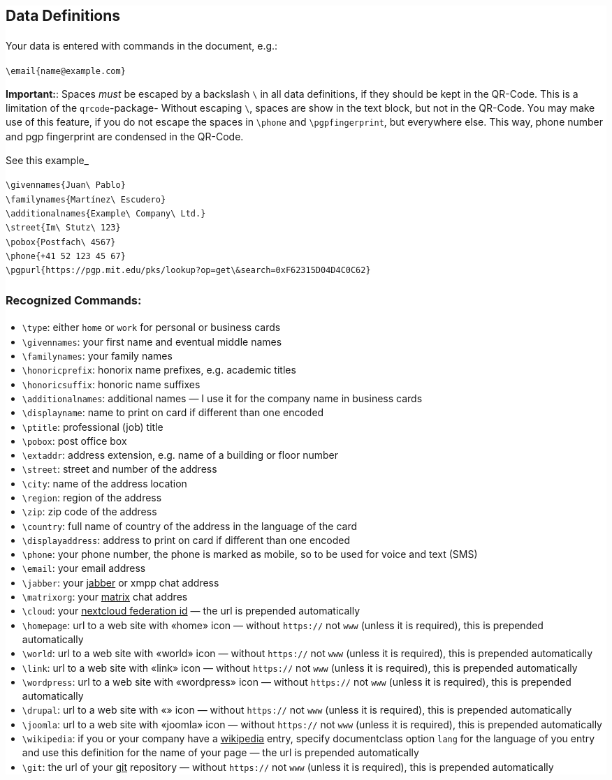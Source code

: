 

Data Definitions
----------------

Your data is entered with commands in the document, e.g.:

    \email{name@example.com}
    
**Important:**: Spaces *must* be escaped by a backslash `\` in all data definitions, if they should be kept in the QR-Code. This is a limitation of the `qrcode`-package- Without escaping `\`, spaces are show in the text block, but not in the QR-Code. You may make use of this feature, if you do not escape the spaces in `\phone` and `\pgpfingerprint`, but everywhere else. This way, phone number and pgp fingerprint are condensed in the QR-Code.

See this example_

    \givennames{Juan\ Pablo}
    \familynames{Martínez\ Escudero}
    \additionalnames{Example\ Company\ Ltd.}
    \street{Im\ Stutz\ 123}
    \pobox{Postfach\ 4567}
    \phone{+41 52 123 45 67}
    \pgpurl{https://pgp.mit.edu/pks/lookup?op=get\&search=0xF62315D04D4C0C62}

### Recognized Commands:

- `\type`: either `home` or `work` for personal or business cards
- `\givennames`: your first name and eventual middle names
- `\familynames`: your family names
- `\honoricprefix`: honorix name prefixes, e.g. academic titles
- `\honoricsuffix`: honoric name suffixes
- `\additionalnames`: additional names — I use it for the company name in business cards
- `\displayname`: name to print on card if different than one encoded
- `\ptitle`: professional (job) title
- `\pobox`: post office box
- `\extaddr`: address extension, e.g. name of a building or floor number
- `\street`: street and number of the address
- `\city`: name of the address location
- `\region`: region of the address
- `\zip`: zip code of the address
- `\country`: full name of country of the address in the language of the card
- `\displayaddress`: address to print on card if different than one encoded
- `\phone`: your phone number, the phone is marked as mobile, so to be used for voice and text (SMS)
- `\email`: your email address
- `\jabber`: your [jabber] or xmpp chat address
- `\matrixorg`: your [matrix] chat addres
- `\cloud`: your [nextcloud federation id] — the url is prepended automatically
- `\homepage`: url to a web site with «home» icon — without `https://` not `www` (unless it is required), this is prepended automatically
- `\world`: url to a web site with «world» icon — without `https://` not `www` (unless it is required), this is prepended automatically
- `\link`: url to a web site with «link» icon — without `https://` not `www` (unless it is required), this is prepended automatically
- `\wordpress`: url to a web site with «wordpress» icon — without `https://` not `www` (unless it is required), this is prepended automatically
- `\drupal`: url to a web site with «» icon — without `https://` not `www` (unless it is required), this is prepended automatically
- `\joomla`: url to a web site with «joomla» icon — without `https://` not `www` (unless it is required), this is prepended automatically
- `\wikipedia`: if you or your company have a [wikipedia] entry, specify documentclass option `lang` for the language of you entry and use this definition for the name of your page — the url is prepended automatically
- `\git`: the url of your [git] repository — without `https://` not `www` (unless it is required), this is prepended automatically

[examples]: examples "more examples"
[vcard]: https://tools.ietf.org/html/rfc6350 "RFC 6350, vCard Format Specification Version 4.0"
[MeCard]: https://en.wikipedia.org/wiki/MeCard_(QR_code) "MeCard (QR code)"
[app]: https://secuso.aifb.kit.edu/QR_Scanner.php "Privacy Friendly QR-Scanner App"
[onlineprinters]: https://de.onlineprinters.ch/k/standardvisitenkarten "onlineprinters.ch"
[mschlenker]: https://gist.github.com/mschlenker/f60e0f15ff1edfc4881c "visitenkarten-qr.tex"
[texstudio_d30266.tex]: examples/texstudio_d30266.tex "simple example source file"
[texstudio_d30266.pdf]: examples/texstudio_d30266.pdf "simple example resulting pdf"
[example.tex]: examples/example.tex "larger example source file"
[example.pdf]: examples/example.pdf "larger example resulting pdf"
[jabber]: https://en.wikipedia.org/wiki/Jabber.org "the Jabber / XMPP instant messaging standard"
[matrix]: https://matrix.org "the matrix instant messaging standard"
[element]: https://element.io/ "matrix compatible instant messaging tool for all platforms"
[gitea]: https://gitea.io "github-like project repository, a gogs clone"
[gogs]: https://gitea.io "github-like project repository"
[github]: https://github.com "a project repository"
[git]: https://git-scm.com "a distributed version control system"
[facebook]: https://facebook.com "a social website"
[twitter]: https://twitter.com "a social website"
[google+]: https://plus.google.com "a social website"
[youtube]: https://youtube.com "a video website"
[wikipedia]: https://wikipedia.org "the online encyclopedia"
[pgp]: https://en.wikipedia.org/wiki/Pretty_Good_Privacy "pretty good privacy — encryption standard"
[nextcloud federation id]: https://nextcloud.com/federation "share your cloud across others"
[I]: https://www.stossrohr.net "Mark E. Fuller"
[ticket]: https://github.com/mefuller/businesscard-qrcode/issues "open issues and tickets for my LaTeX-templates project"
[author]: https://www.stossrohr.net "Mark E. Fuller"
[project]: https://github.com/mefuller/businesscard-qrcode "the main project page"
[lgpl]: https://www.gnu.org/licenses/lgpl-3.0 "GNU Lesser General Public License"